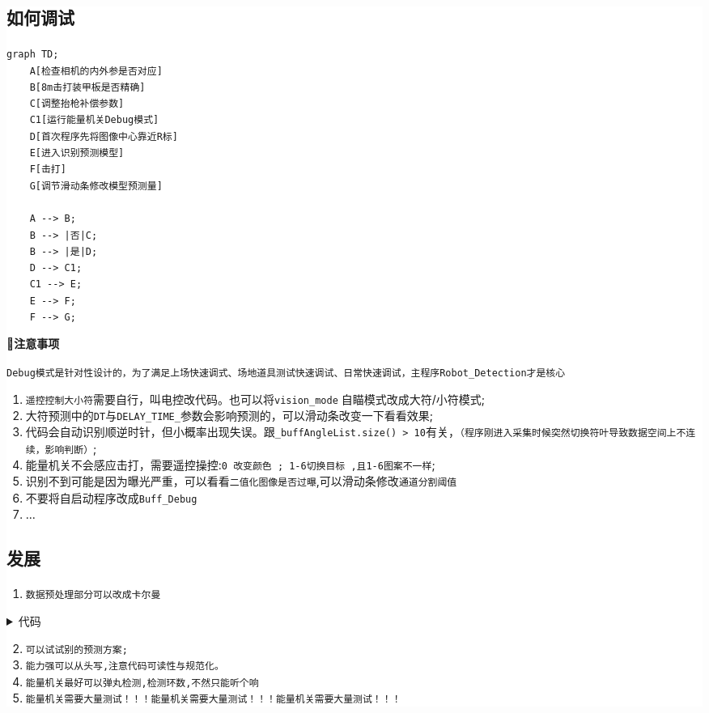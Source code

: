 
## 如何调试

```mermaid
graph TD;
    A[检查相机的内外参是否对应]
    B[8m击打装甲板是否精确]
    C[调整抬枪补偿参数]
    C1[运行能量机关Debug模式]
    D[首次程序先将图像中心靠近R标]
    E[进入识别预测模型]
    F[击打]
    G[调节滑动条修改模型预测量]
    
    A --> B;
    B --> |否|C;
    B --> |是|D;
    D --> C1;
    C1 --> E;
    E --> F;
    F --> G;

```

**🚨注意事项**

`Debug模式是针对性设计的，为了满足上场快速调式、场地道具测试快速调试、日常快速调试，主程序Robot_Detection才是核心`

1. `遥控控制大小符`需要自行，叫电控改代码。也可以将`vision_mode` 自瞄模式改成大符/小符模式;
2. 大符预测中的`DT`与`DELAY_TIME_`参数会影响预测的，可以滑动条改变一下看看效果;
3. 代码会自动识别顺逆时针，但小概率出现失误。跟`_buffAngleList.size() > 10`有关，`（程序刚进入采集时候突然切换符叶导致数据空间上不连续，影响判断）`;
4. 能量机关不会感应击打，需要遥控操控:`0 改变颜色 ; 1-6切换目标 ,且1-6图案不一样`;
5. 识别不到可能是因为曝光严重，可以看看`二值化图像是否过曝`,可以滑动条修改`通道分割阈值`
6. 不要将自启动程序改成`Buff_Debug`
7. ...


## 发展

1. `数据预处理部分可以改成卡尔曼`
<details><summary>代码</summary></details>


2. `可以试试别的预测方案;`
3. `能力强可以从头写,注意代码可读性与规范化。`
4. `能量机关最好可以弹丸检测,检测环数,不然只能听个响`
5. `能量机关需要大量测试！！！能量机关需要大量测试！！！能量机关需要大量测试！！！`



